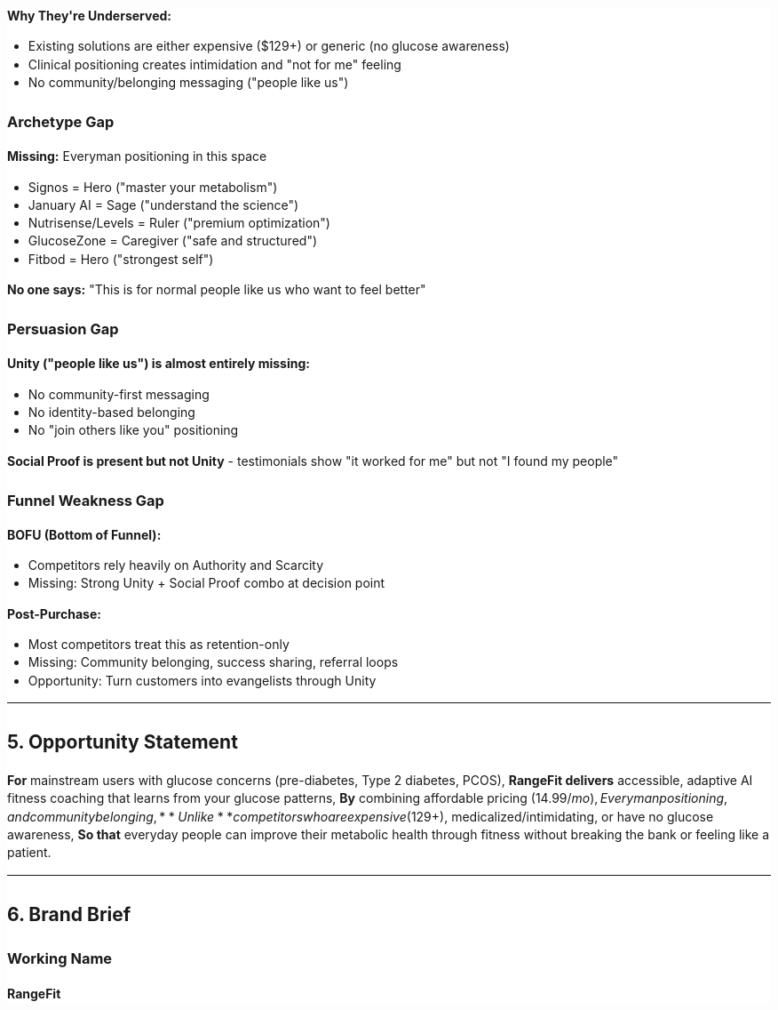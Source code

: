 **Why They're Underserved:**
- Existing solutions are either expensive ($129+) or generic (no glucose awareness)
- Clinical positioning creates intimidation and "not for me" feeling
- No community/belonging messaging ("people like us")

### Archetype Gap
**Missing:** Everyman positioning in this space
- Signos = Hero ("master your metabolism")
- January AI = Sage ("understand the science")
- Nutrisense/Levels = Ruler ("premium optimization")
- GlucoseZone = Caregiver ("safe and structured")
- Fitbod = Hero ("strongest self")

**No one says:** "This is for normal people like us who want to feel better"

### Persuasion Gap
**Unity ("people like us") is almost entirely missing:**
- No community-first messaging
- No identity-based belonging
- No "join others like you" positioning

**Social Proof is present but not Unity** - testimonials show "it worked for me" but not "I found my people"

### Funnel Weakness Gap
**BOFU (Bottom of Funnel):**
- Competitors rely heavily on Authority and Scarcity
- Missing: Strong Unity + Social Proof combo at decision point

**Post-Purchase:**
- Most competitors treat this as retention-only
- Missing: Community belonging, success sharing, referral loops
- Opportunity: Turn customers into evangelists through Unity

---

## 5. Opportunity Statement

**For** mainstream users with glucose concerns (pre-diabetes, Type 2 diabetes, PCOS),
**RangeFit delivers** accessible, adaptive AI fitness coaching that learns from your glucose patterns,
**By** combining affordable pricing ($14.99/mo), Everyman positioning, and community belonging,
**Unlike** competitors who are expensive ($129+), medicalized/intimidating, or have no glucose awareness,
**So that** everyday people can improve their metabolic health through fitness without breaking the bank or feeling like a patient.

---

## 6. Brand Brief

### Working Name
**RangeFit**

